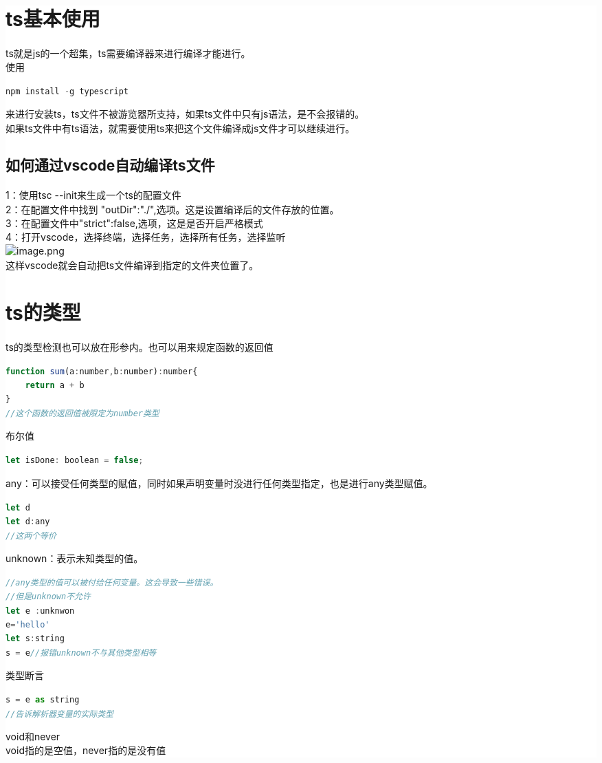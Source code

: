<a name="PnVMy"></a>
# ts基本使用
ts就是js的一个超集，ts需要编译器来进行编译才能进行。<br />使用
```javascript
npm install -g typescript
```
来进行安装ts，ts文件不被游览器所支持，如果ts文件中只有js语法，是不会报错的。<br />如果ts文件中有ts语法，就需要使用ts来把这个文件编译成js文件才可以继续进行。

<a name="VI2AM"></a>
## 如何通过vscode自动编译ts文件	
1：使用tsc --init来生成一个ts的配置文件<br />2：在配置文件中找到 "outDir":"./",选项。这是设置编译后的文件存放的位置。<br />3：在配置文件中"strict":false,选项，这是是否开启严格模式<br />4：打开vscode，选择终端，选择任务，选择所有任务，选择监听<br />![image.png](https://cdn.nlark.com/yuque/0/2022/png/1733768/1641888098731-7f5edb99-78ff-42c9-b034-07b86d946aa8.png#averageHue=%232b383f&clientId=u7f76345f-827f-4&from=paste&height=180&id=u044e42e4&originHeight=180&originWidth=586&originalType=binary&ratio=1&rotation=0&showTitle=false&size=17175&status=done&style=none&taskId=u9079c23a-39ad-4fa2-b3c0-5a13355d9b7&title=&width=586)<br />这样vscode就会自动把ts文件编译到指定的文件夹位置了。


<a name="nIDpu"></a>
# ts的类型
ts的类型检测也可以放在形参内。也可以用来规定函数的返回值
```javascript
function sum(a:number,b:number):number{
	return a + b
}
//这个函数的返回值被限定为number类型 
```
布尔值
```javascript
let isDone: boolean = false;
```
any：可以接受任何类型的赋值，同时如果声明变量时没进行任何类型指定，也是进行any类型赋值。
```javascript
let d
let d:any
//这两个等价
```
unknown：表示未知类型的值。
```javascript
//any类型的值可以被付给任何变量。这会导致一些错误。
//但是unknown不允许
let e :unknwon
e='hello'
let s:string
s = e//报错unknown不与其他类型相等
```
类型断言
```javascript
s = e as string
//告诉解析器变量的实际类型
```
void和never<br />void指的是空值，never指的是没有值
